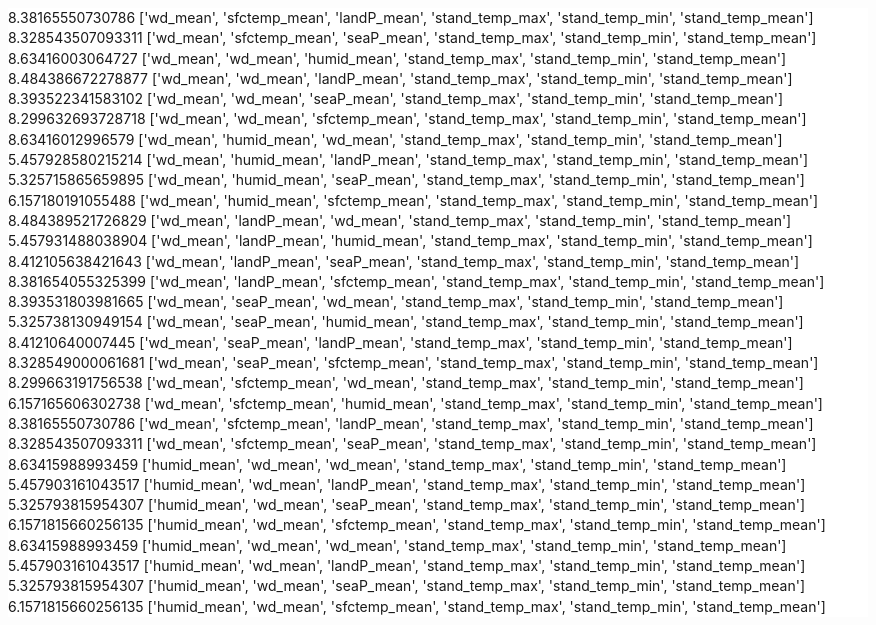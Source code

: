 8.38165550730786
['wd_mean', 'sfctemp_mean', 'landP_mean', 'stand_temp_max', 'stand_temp_min', 'stand_temp_mean']
8.328543507093311
['wd_mean', 'sfctemp_mean', 'seaP_mean', 'stand_temp_max', 'stand_temp_min', 'stand_temp_mean']
8.63416003064727
['wd_mean', 'wd_mean', 'humid_mean', 'stand_temp_max', 'stand_temp_min', 'stand_temp_mean']
8.484386672278877
['wd_mean', 'wd_mean', 'landP_mean', 'stand_temp_max', 'stand_temp_min', 'stand_temp_mean']
8.393522341583102
['wd_mean', 'wd_mean', 'seaP_mean', 'stand_temp_max', 'stand_temp_min', 'stand_temp_mean']
8.299632693728718
['wd_mean', 'wd_mean', 'sfctemp_mean', 'stand_temp_max', 'stand_temp_min', 'stand_temp_mean']
8.63416012996579
['wd_mean', 'humid_mean', 'wd_mean', 'stand_temp_max', 'stand_temp_min', 'stand_temp_mean']
5.457928580215214
['wd_mean', 'humid_mean', 'landP_mean', 'stand_temp_max', 'stand_temp_min', 'stand_temp_mean']
5.325715865659895
['wd_mean', 'humid_mean', 'seaP_mean', 'stand_temp_max', 'stand_temp_min', 'stand_temp_mean']
6.157180191055488
['wd_mean', 'humid_mean', 'sfctemp_mean', 'stand_temp_max', 'stand_temp_min', 'stand_temp_mean']
8.484389521726829
['wd_mean', 'landP_mean', 'wd_mean', 'stand_temp_max', 'stand_temp_min', 'stand_temp_mean']
5.457931488038904
['wd_mean', 'landP_mean', 'humid_mean', 'stand_temp_max', 'stand_temp_min', 'stand_temp_mean']
8.412105638421643
['wd_mean', 'landP_mean', 'seaP_mean', 'stand_temp_max', 'stand_temp_min', 'stand_temp_mean']
8.381654055325399
['wd_mean', 'landP_mean', 'sfctemp_mean', 'stand_temp_max', 'stand_temp_min', 'stand_temp_mean']
8.393531803981665
['wd_mean', 'seaP_mean', 'wd_mean', 'stand_temp_max', 'stand_temp_min', 'stand_temp_mean']
5.325738130949154
['wd_mean', 'seaP_mean', 'humid_mean', 'stand_temp_max', 'stand_temp_min', 'stand_temp_mean']
8.41210640007445
['wd_mean', 'seaP_mean', 'landP_mean', 'stand_temp_max', 'stand_temp_min', 'stand_temp_mean']
8.328549000061681
['wd_mean', 'seaP_mean', 'sfctemp_mean', 'stand_temp_max', 'stand_temp_min', 'stand_temp_mean']
8.299663191756538
['wd_mean', 'sfctemp_mean', 'wd_mean', 'stand_temp_max', 'stand_temp_min', 'stand_temp_mean']
6.157165606302738
['wd_mean', 'sfctemp_mean', 'humid_mean', 'stand_temp_max', 'stand_temp_min', 'stand_temp_mean']
8.38165550730786
['wd_mean', 'sfctemp_mean', 'landP_mean', 'stand_temp_max', 'stand_temp_min', 'stand_temp_mean']
8.328543507093311
['wd_mean', 'sfctemp_mean', 'seaP_mean', 'stand_temp_max', 'stand_temp_min', 'stand_temp_mean']
8.63415988993459
['humid_mean', 'wd_mean', 'wd_mean', 'stand_temp_max', 'stand_temp_min', 'stand_temp_mean']
5.457903161043517
['humid_mean', 'wd_mean', 'landP_mean', 'stand_temp_max', 'stand_temp_min', 'stand_temp_mean']
5.325793815954307
['humid_mean', 'wd_mean', 'seaP_mean', 'stand_temp_max', 'stand_temp_min', 'stand_temp_mean']
6.1571815660256135
['humid_mean', 'wd_mean', 'sfctemp_mean', 'stand_temp_max', 'stand_temp_min', 'stand_temp_mean']
8.63415988993459
['humid_mean', 'wd_mean', 'wd_mean', 'stand_temp_max', 'stand_temp_min', 'stand_temp_mean']
5.457903161043517
['humid_mean', 'wd_mean', 'landP_mean', 'stand_temp_max', 'stand_temp_min', 'stand_temp_mean']
5.325793815954307
['humid_mean', 'wd_mean', 'seaP_mean', 'stand_temp_max', 'stand_temp_min', 'stand_temp_mean']
6.1571815660256135
['humid_mean', 'wd_mean', 'sfctemp_mean', 'stand_temp_max', 'stand_temp_min', 'stand_temp_mean']
